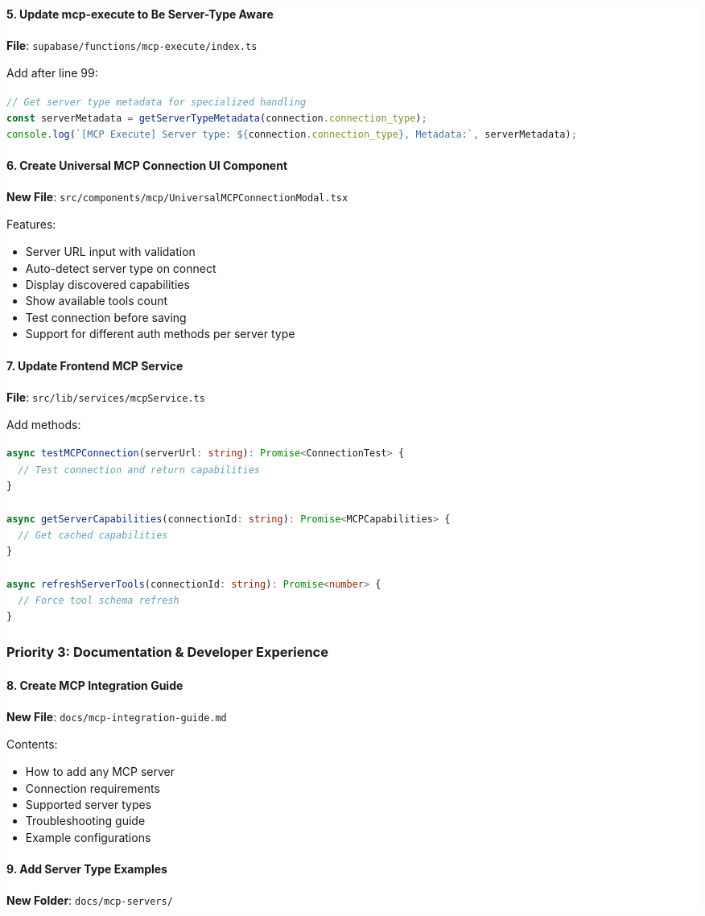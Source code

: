 #### 5. **Update mcp-execute to Be Server-Type Aware**
**File**: `supabase/functions/mcp-execute/index.ts`

Add after line 99:
```typescript
// Get server type metadata for specialized handling
const serverMetadata = getServerTypeMetadata(connection.connection_type);
console.log(`[MCP Execute] Server type: ${connection.connection_type}, Metadata:`, serverMetadata);
```

#### 6. **Create Universal MCP Connection UI Component**
**New File**: `src/components/mcp/UniversalMCPConnectionModal.tsx`

Features:
- Server URL input with validation
- Auto-detect server type on connect
- Display discovered capabilities
- Show available tools count
- Test connection before saving
- Support for different auth methods per server type

#### 7. **Update Frontend MCP Service**
**File**: `src/lib/services/mcpService.ts`

Add methods:
```typescript
async testMCPConnection(serverUrl: string): Promise<ConnectionTest> {
  // Test connection and return capabilities
}

async getServerCapabilities(connectionId: string): Promise<MCPCapabilities> {
  // Get cached capabilities
}

async refreshServerTools(connectionId: string): Promise<number> {
  // Force tool schema refresh
}
```

### Priority 3: Documentation & Developer Experience

#### 8. **Create MCP Integration Guide**
**New File**: `docs/mcp-integration-guide.md`

Contents:
- How to add any MCP server
- Connection requirements
- Supported server types
- Troubleshooting guide
- Example configurations

#### 9. **Add Server Type Examples**
**New Folder**: `docs/mcp-servers/`
